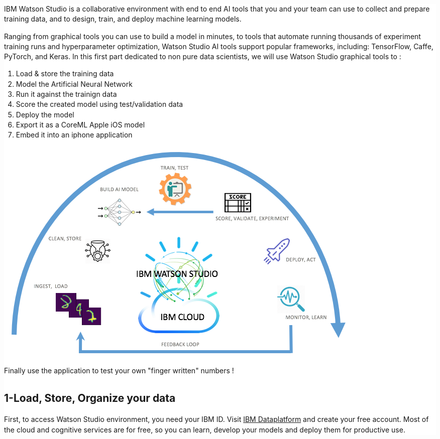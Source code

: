 IBM Watson Studio is a collaborative environment with end to end AI tools that you and your team can use to collect and prepare training data, and to design, train, and deploy machine learning models.

Ranging from graphical tools you can use to build a model in minutes, to tools that automate running thousands of experiment training runs and hyperparameter optimization, Watson Studio AI tools support popular frameworks, including: TensorFlow, Caffe, PyTorch, and Keras.
In this first part dedicated to non pure data scientists, we will use Watson Studio graphical tools to :

1. Load & store the training data
0. Model the Artificial Neural Network
0. Run it against the trainign data
0. Score the created model using test/validation data
0. Deploy the model
0. Export it as a CoreML Apple iOS model
0. Embed it into an iphone application

![alt text](images/MainArchi.png "IBM homepage")

Finally use the application to test your own "finger written" numbers ! 

## 1-Load, Store, Organize your data
First, to access Watson Studio environment, you need your IBM ID. 
Visit [IBM Dataplatform](http://dataplatform.ibm.com) and create your free account. Most of the cloud and cognitive services are for free, so you can learn, develop your models and deploy them for productive use.
